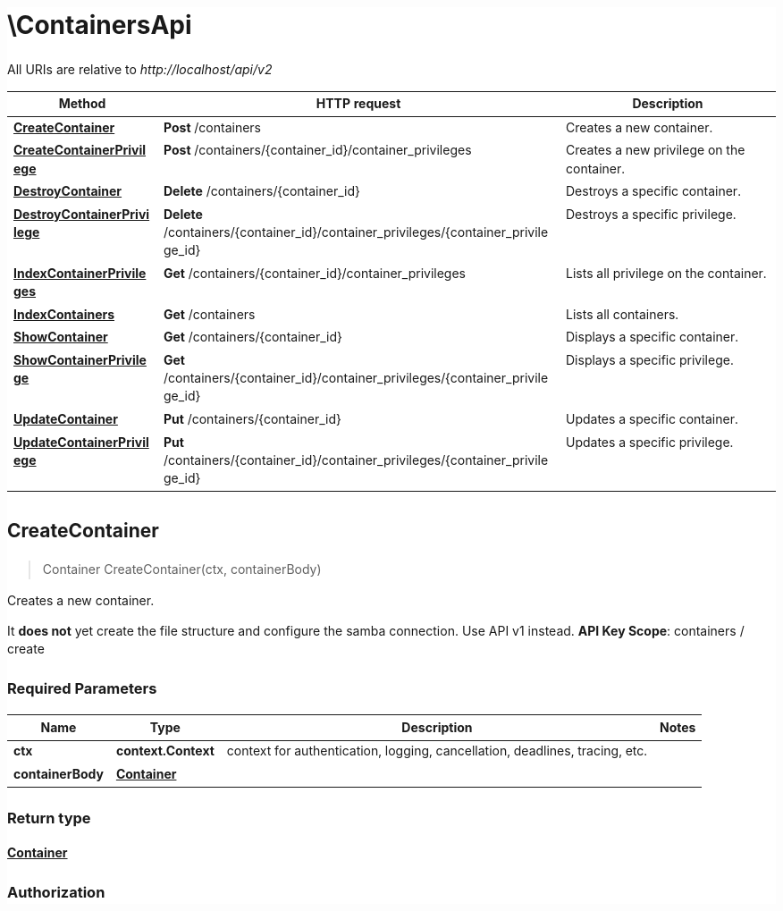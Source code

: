 # \ContainersApi

All URIs are relative to *http://localhost/api/v2*

Method | HTTP request | Description
------------- | ------------- | -------------
[**CreateContainer**](ContainersApi.md#CreateContainer) | **Post** /containers | Creates a new container.
[**CreateContainerPrivilege**](ContainersApi.md#CreateContainerPrivilege) | **Post** /containers/{container_id}/container_privileges | Creates a new privilege on the container.
[**DestroyContainer**](ContainersApi.md#DestroyContainer) | **Delete** /containers/{container_id} | Destroys a specific container.
[**DestroyContainerPrivilege**](ContainersApi.md#DestroyContainerPrivilege) | **Delete** /containers/{container_id}/container_privileges/{container_privilege_id} | Destroys a specific privilege.
[**IndexContainerPrivileges**](ContainersApi.md#IndexContainerPrivileges) | **Get** /containers/{container_id}/container_privileges | Lists all privilege on the container.
[**IndexContainers**](ContainersApi.md#IndexContainers) | **Get** /containers | Lists all containers.
[**ShowContainer**](ContainersApi.md#ShowContainer) | **Get** /containers/{container_id} | Displays a specific container.
[**ShowContainerPrivilege**](ContainersApi.md#ShowContainerPrivilege) | **Get** /containers/{container_id}/container_privileges/{container_privilege_id} | Displays a specific privilege.
[**UpdateContainer**](ContainersApi.md#UpdateContainer) | **Put** /containers/{container_id} | Updates a specific container.
[**UpdateContainerPrivilege**](ContainersApi.md#UpdateContainerPrivilege) | **Put** /containers/{container_id}/container_privileges/{container_privilege_id} | Updates a specific privilege.



## CreateContainer

> Container CreateContainer(ctx, containerBody)

Creates a new container.

It **does not** yet create the file structure and configure the samba connection. Use API v1 instead.  **API Key Scope**: containers / create

### Required Parameters


Name | Type | Description  | Notes
------------- | ------------- | ------------- | -------------
**ctx** | **context.Context** | context for authentication, logging, cancellation, deadlines, tracing, etc.
**containerBody** | [**Container**](Container.md)|  | 

### Return type

[**Container**](container.md)

### Authorization
